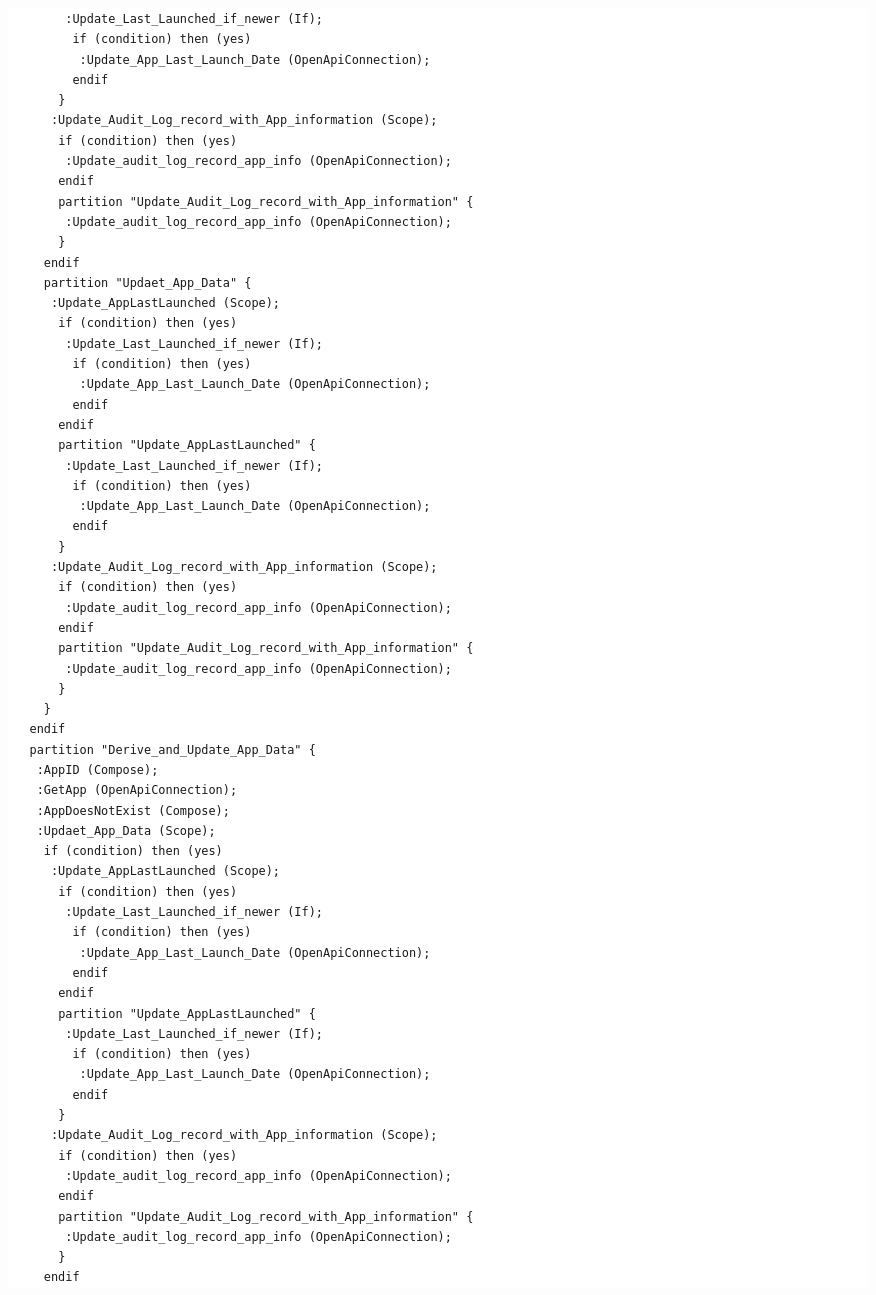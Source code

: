 ```plantuml
        :Update_Last_Launched_if_newer (If);
         if (condition) then (yes)
          :Update_App_Last_Launch_Date (OpenApiConnection);
         endif
       }
      :Update_Audit_Log_record_with_App_information (Scope);
       if (condition) then (yes)
        :Update_audit_log_record_app_info (OpenApiConnection);
       endif
       partition "Update_Audit_Log_record_with_App_information" {
        :Update_audit_log_record_app_info (OpenApiConnection);
       }
     endif
     partition "Updaet_App_Data" {
      :Update_AppLastLaunched (Scope);
       if (condition) then (yes)
        :Update_Last_Launched_if_newer (If);
         if (condition) then (yes)
          :Update_App_Last_Launch_Date (OpenApiConnection);
         endif
       endif
       partition "Update_AppLastLaunched" {
        :Update_Last_Launched_if_newer (If);
         if (condition) then (yes)
          :Update_App_Last_Launch_Date (OpenApiConnection);
         endif
       }
      :Update_Audit_Log_record_with_App_information (Scope);
       if (condition) then (yes)
        :Update_audit_log_record_app_info (OpenApiConnection);
       endif
       partition "Update_Audit_Log_record_with_App_information" {
        :Update_audit_log_record_app_info (OpenApiConnection);
       }
     }
   endif
   partition "Derive_and_Update_App_Data" {
    :AppID (Compose);
    :GetApp (OpenApiConnection);
    :AppDoesNotExist (Compose);
    :Updaet_App_Data (Scope);
     if (condition) then (yes)
      :Update_AppLastLaunched (Scope);
       if (condition) then (yes)
        :Update_Last_Launched_if_newer (If);
         if (condition) then (yes)
          :Update_App_Last_Launch_Date (OpenApiConnection);
         endif
       endif
       partition "Update_AppLastLaunched" {
        :Update_Last_Launched_if_newer (If);
         if (condition) then (yes)
          :Update_App_Last_Launch_Date (OpenApiConnection);
         endif
       }
      :Update_Audit_Log_record_with_App_information (Scope);
       if (condition) then (yes)
        :Update_audit_log_record_app_info (OpenApiConnection);
       endif
       partition "Update_Audit_Log_record_with_App_information" {
        :Update_audit_log_record_app_info (OpenApiConnection);
       }
     endif
```